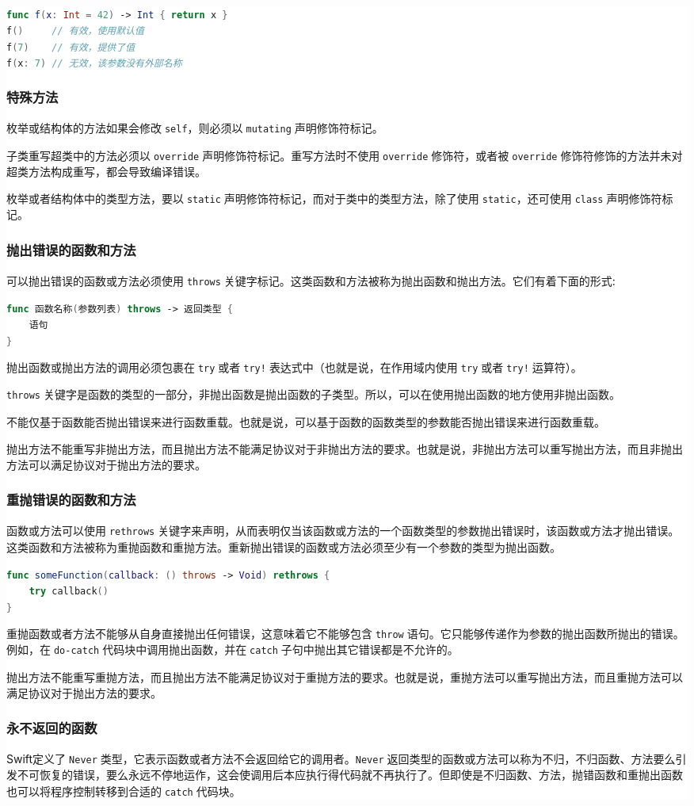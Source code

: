 ```swift
func f(x: Int = 42) -> Int { return x }
f()     // 有效，使用默认值
f(7)    // 有效，提供了值
f(x: 7) // 无效，该参数没有外部名称
```

<a name="special_kinds_of_methods"></a>
### 特殊方法

枚举或结构体的方法如果会修改 `self`，则必须以 `mutating` 声明修饰符标记。

子类重写超类中的方法必须以 `override` 声明修饰符标记。重写方法时不使用 `override` 修饰符，或者被 `override` 修饰符修饰的方法并未对超类方法构成重写，都会导致编译错误。

枚举或者结构体中的类型方法，要以 `static` 声明修饰符标记，而对于类中的类型方法，除了使用 `static`，还可使用 `class` 声明修饰符标记。

<a name="throwing_functions_and_methods"></a>
### 抛出错误的函数和方法

可以抛出错误的函数或方法必须使用 `throws` 关键字标记。这类函数和方法被称为抛出函数和抛出方法。它们有着下面的形式:

```swift
func 函数名称(参数列表) throws -> 返回类型 {
	语句
}
```

抛出函数或抛出方法的调用必须包裹在 `try` 或者 `try!` 表达式中（也就是说，在作用域内使用 `try` 或者 `try!` 运算符）。

`throws` 关键字是函数的类型的一部分，非抛出函数是抛出函数的子类型。所以，可以在使用抛出函数的地方使用非抛出函数。

不能仅基于函数能否抛出错误来进行函数重载。也就是说，可以基于函数的函数类型的参数能否抛出错误来进行函数重载。

抛出方法不能重写非抛出方法，而且抛出方法不能满足协议对于非抛出方法的要求。也就是说，非抛出方法可以重写抛出方法，而且非抛出方法可以满足协议对于抛出方法的要求。

<a name="rethrowing_functions_and_methods"></a>
### 重抛错误的函数和方法

函数或方法可以使用 `rethrows` 关键字来声明，从而表明仅当该函数或方法的一个函数类型的参数抛出错误时，该函数或方法才抛出错误。这类函数和方法被称为重抛函数和重抛方法。重新抛出错误的函数或方法必须至少有一个参数的类型为抛出函数。

```swift
func someFunction(callback: () throws -> Void) rethrows {
    try callback()
}
```

重抛函数或者方法不能够从自身直接抛出任何错误，这意味着它不能够包含 `throw` 语句。它只能够传递作为参数的抛出函数所抛出的错误。例如，在 `do-catch` 代码块中调用抛出函数，并在 `catch` 子句中抛出其它错误都是不允许的。

抛出方法不能重写重抛方法，而且抛出方法不能满足协议对于重抛方法的要求。也就是说，重抛方法可以重写抛出方法，而且重抛方法可以满足协议对于抛出方法的要求。

<a name="functions_that_never_return"></a>
### 永不返回的函数

Swift定义了 `Never` 类型，它表示函数或者方法不会返回给它的调用者。`Never` 返回类型的函数或方法可以称为不归，不归函数、方法要么引发不可恢复的错误，要么永远不停地运作，这会使调用后本应执行得代码就不再执行了。但即使是不归函数、方法，抛错函数和重抛出函数也可以将程序控制转移到合适的 `catch` 代码块。
